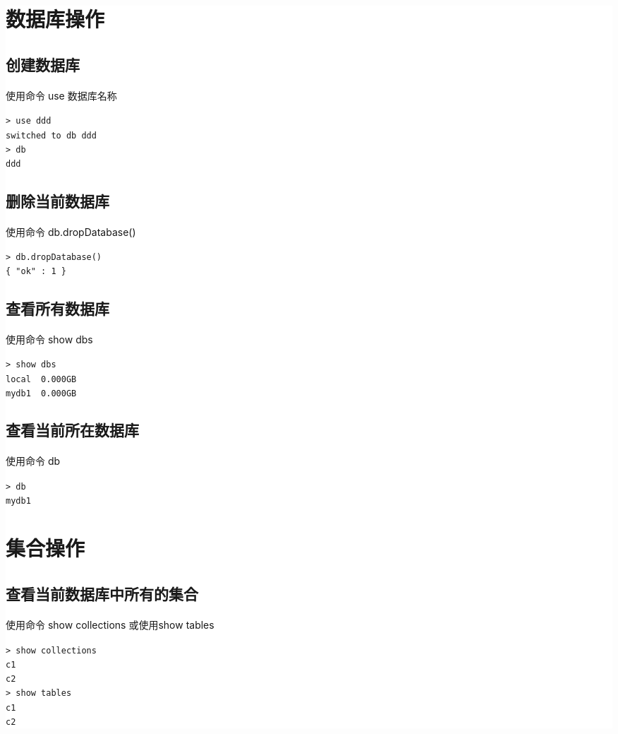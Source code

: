 # 数据库操作

## 创建数据库

使用命令 use 数据库名称

```shell
> use ddd
switched to db ddd
> db
ddd
```

## 删除当前数据库

使用命令 db.dropDatabase() 

```shell
> db.dropDatabase()
{ "ok" : 1 }
```

## 查看所有数据库

使用命令 show dbs

```shell
> show dbs
local  0.000GB
mydb1  0.000GB
```

## 查看当前所在数据库

使用命令 db

```shell
> db
mydb1
```

# 集合操作

## 查看当前数据库中所有的集合

使用命令 show collections 或使用show tables

```shell
> show collections
c1
c2
> show tables
c1
c2
```
